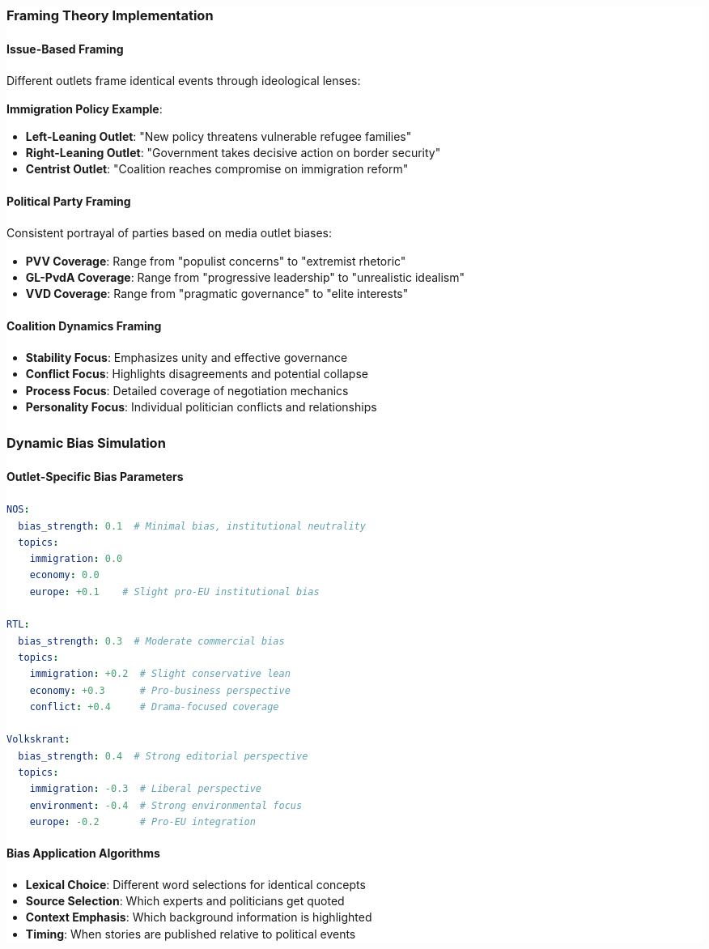 ### Framing Theory Implementation

#### Issue-Based Framing
Different outlets frame identical events through ideological lenses:

**Immigration Policy Example**:
- **Left-Leaning Outlet**: "New policy threatens vulnerable refugee families"
- **Right-Leaning Outlet**: "Government takes decisive action on border security"
- **Centrist Outlet**: "Coalition reaches compromise on immigration reform"

#### Political Party Framing
Consistent portrayal of parties based on media outlet biases:
- **PVV Coverage**: Range from "populist concerns" to "extremist rhetoric"
- **GL-PvdA Coverage**: Range from "progressive leadership" to "unrealistic idealism"
- **VVD Coverage**: Range from "pragmatic governance" to "elite interests"

#### Coalition Dynamics Framing
- **Stability Focus**: Emphasizes unity and effective governance
- **Conflict Focus**: Highlights disagreements and potential collapse
- **Process Focus**: Detailed coverage of negotiation mechanics
- **Personality Focus**: Individual politician conflicts and relationships

### Dynamic Bias Simulation

#### Outlet-Specific Bias Parameters
```yaml
NOS:
  bias_strength: 0.1  # Minimal bias, institutional neutrality
  topics:
    immigration: 0.0
    economy: 0.0
    europe: +0.1    # Slight pro-EU institutional bias

RTL:
  bias_strength: 0.3  # Moderate commercial bias
  topics:
    immigration: +0.2  # Slight conservative lean
    economy: +0.3      # Pro-business perspective
    conflict: +0.4     # Drama-focused coverage

Volkskrant:
  bias_strength: 0.4  # Strong editorial perspective
  topics:
    immigration: -0.3  # Liberal perspective
    environment: -0.4  # Strong environmental focus
    europe: -0.2       # Pro-EU integration
```

#### Bias Application Algorithms
- **Lexical Choice**: Different word selections for identical concepts
- **Source Selection**: Which experts and politicians get quoted
- **Context Emphasis**: Which background information is highlighted
- **Timing**: When stories are published relative to political events
